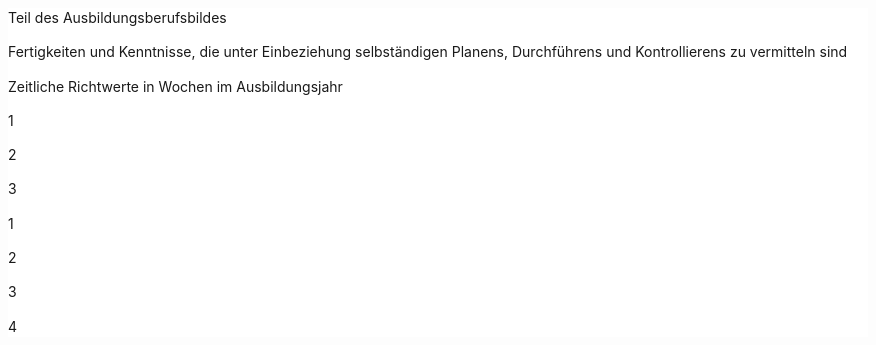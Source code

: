 Teil des Ausbildungsberufsbildes

</td>

<td style="border-right: 0.5pt solid ; border-bottom: 0.5pt solid ; " rowspan="2" align="center">

Fertigkeiten und Kenntnisse, die unter Einbeziehung selbständigen
Planens, Durchführens und Kontrollierens zu vermitteln sind

</td>

<td style="border-bottom: 0.5pt solid ; " colspan="4" align="center">

Zeitliche Richtwerte in Wochen im Ausbildungsjahr

</td>

</tr>

<tr>

<td style="border-right: 0.5pt solid ; border-bottom: 0.5pt solid ; " align="center">

1

</td>

<td style="border-right: 0.5pt solid ; border-bottom: 0.5pt solid ; " colspan="2" align="center">

2

</td>

<td style="border-bottom: 0.5pt solid ; " align="center">

3

</td>

</tr>

<tr>

<td style="border-right: 0.5pt solid ; border-bottom: 0.5pt solid ; " align="center">

1

</td>

<td style="border-right: 0.5pt solid ; border-bottom: 0.5pt solid ; " align="center">

2

</td>

<td style="border-right: 0.5pt solid ; border-bottom: 0.5pt solid ; " align="center">

3

</td>

<td style="border-bottom: 0.5pt solid ; " colspan="4" align="center">

4

